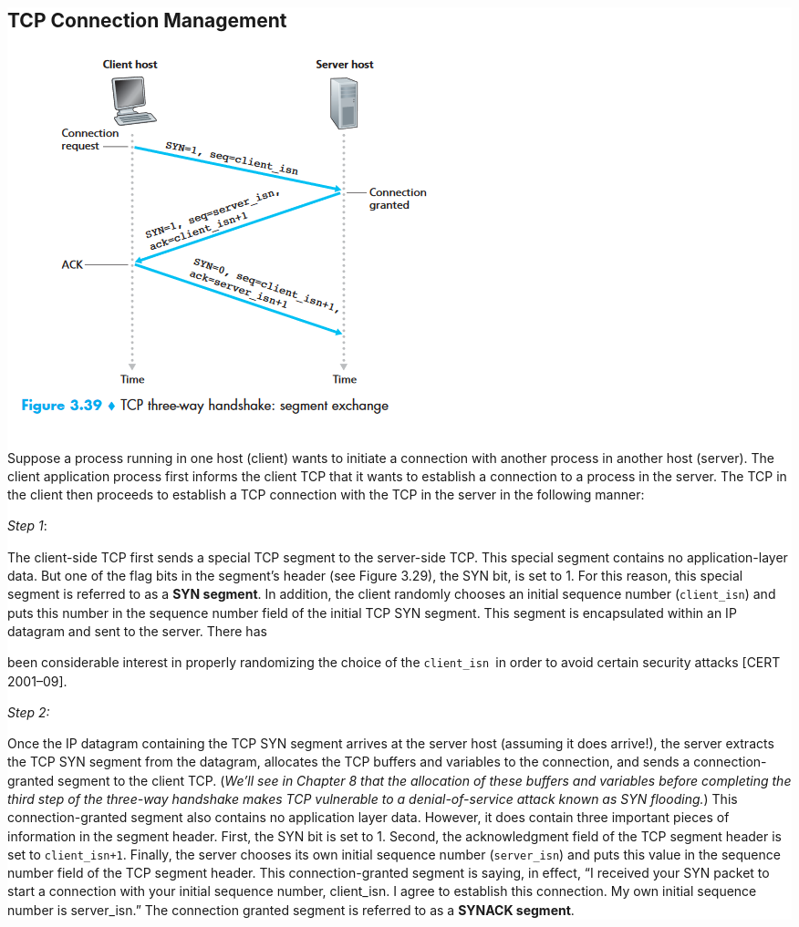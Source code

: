 
## TCP Connection Management


![alt_text](images/image2.png "image_tooltip")


Suppose a process running in one host (client) wants to initiate a connection with another process in another host (server). The client application process first informs the client TCP that it wants to establish a connection to a process in the server. The TCP in the client then proceeds to establish a TCP connection with the TCP in the server in the following manner:

_Step 1_:

The client-side TCP first sends a special TCP segment to the server-side TCP. This special segment contains no application-layer data. But one of the flag bits in the segment’s header (see Figure 3.29), the SYN bit, is set to 1. For this reason, this special segment is referred to as a **SYN segment**. In addition, the client randomly chooses an initial sequence number (`client_isn`) and puts this number in the sequence number field of the initial TCP SYN segment. This segment is encapsulated within an IP datagram and sent to the server. There has

been considerable interest in properly randomizing the choice of the `client_isn `in order to avoid certain security attacks [CERT 2001–09].

_Step 2:_

Once the IP datagram containing the TCP SYN segment arrives at the server host (assuming it does arrive!), the server extracts the TCP SYN segment from the datagram, allocates the TCP buffers and variables to the connection, and sends a connection-granted segment to the client TCP. (_We’ll see in Chapter 8 that the allocation of these buffers and variables before completing the third step of the three-way handshake makes TCP vulnerable to a denial-of-service attack known as SYN flooding._) This connection-granted segment also contains no application layer data. However, it does contain three important pieces of information in the segment header. First, the SYN bit is set to 1. Second, the acknowledgment field of the TCP segment header is set to `client_isn+1`. Finally, the server chooses its own initial sequence number (`server_isn`) and puts this value in the sequence number field of the TCP segment header. This connection-granted segment is saying, in effect, “I received your SYN packet to start a connection with your initial sequence number, client_isn. I agree to establish this connection. My own initial sequence number is server_isn.” The connection granted segment is referred to as a **SYNACK segment**.
